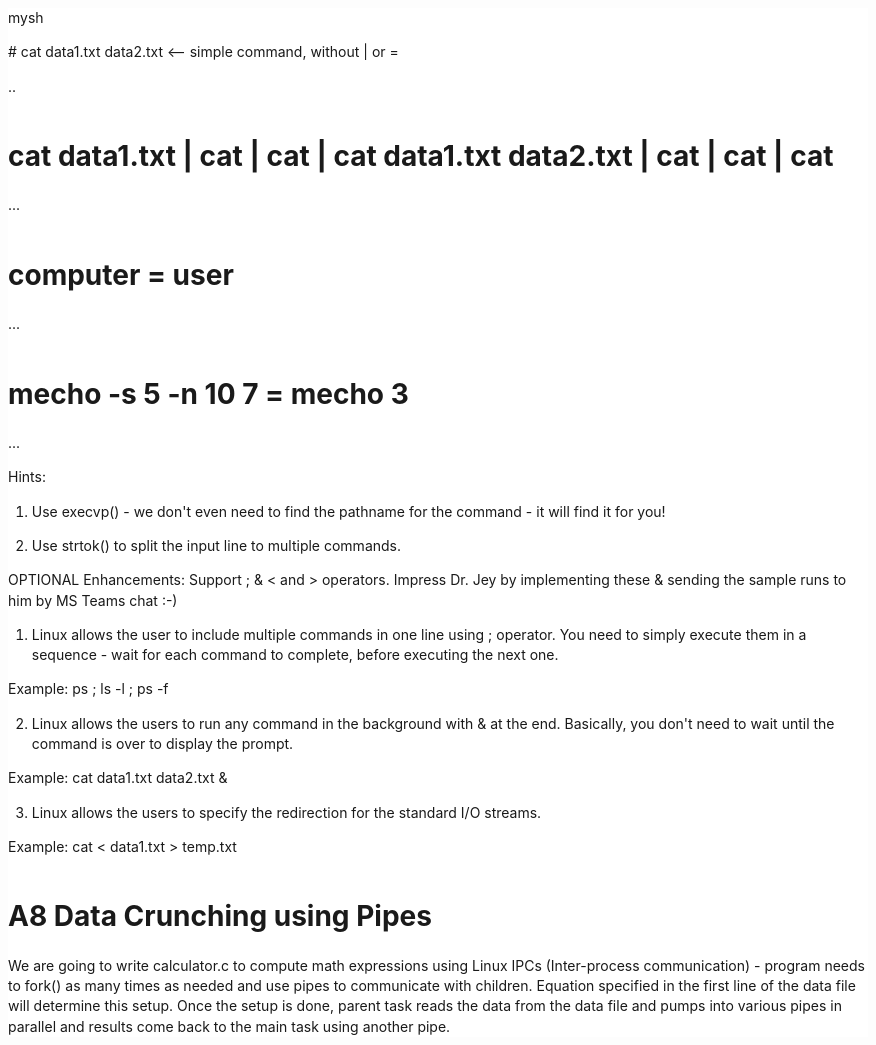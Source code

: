 mysh

<random quote>
# cat data1.txt data2.txt     <-- simple command, without | or =

..

<random quote>

# cat data1.txt | cat | cat | cat data1.txt data2.txt | cat | cat | cat

...

<random quote>

# computer = user

...

<random quote>

# mecho -s 5 -n 10 7 = mecho 3

...

Hints:

1. Use execvp() - we don't even need to find the pathname for the command - it will find it for you!

2. Use strtok() to split the input line to multiple commands. 



OPTIONAL Enhancements: Support ; & < and > operators. Impress Dr. Jey by implementing these & sending the sample runs to him by MS Teams chat :-)

1. Linux allows the user to include multiple commands in one line using ; operator. You need to simply execute them in a sequence - wait for each command to complete, before executing the next one.

Example: ps ; ls -l ; ps -f

2. Linux allows the users to run any command in the background with & at the end. Basically, you don't need to wait until the command is over to display the prompt.

Example: cat data1.txt data2.txt &

3. Linux allows the users to specify the redirection for the standard I/O streams.

Example: cat < data1.txt > temp.txt
# A8 Data Crunching using Pipes
We are going to write calculator.c to compute math expressions using Linux IPCs (Inter-process communication) - program needs to fork() as many times as needed and use pipes to communicate with children. Equation specified in the first line of the data file will determine this setup. Once the setup is done, parent task reads the data from the data file and pumps into various pipes in parallel and results come back to the main task using another pipe.
